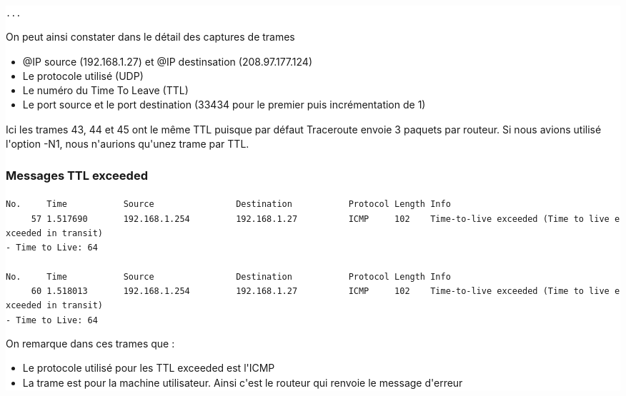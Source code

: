 ```
...
```

On peut ainsi constater dans le détail des captures de trames

- @IP source (192.168.1.27) et @IP destinsation (208.97.177.124)
- Le protocole utilisé (UDP)
- Le numéro du Time To Leave (TTL)
- Le port source et le port destination (33434 pour le premier puis incrémentation de 1)

Ici les trames 43, 44 et 45 ont le même TTL puisque par défaut Traceroute envoie 3 paquets par routeur. Si nous avions utilisé l'option -N1, nous n'aurions qu'unez trame par TTL.

### Messages TTL exceeded

```
No.     Time           Source                Destination           Protocol Length Info
     57 1.517690       192.168.1.254         192.168.1.27          ICMP     102    Time-to-live exceeded (Time to live exceeded in transit)
- Time to Live: 64

No.     Time           Source                Destination           Protocol Length Info
     60 1.518013       192.168.1.254         192.168.1.27          ICMP     102    Time-to-live exceeded (Time to live exceeded in transit)
- Time to Live: 64
```

On remarque dans ces trames que : 

- Le protocole utilisé pour les TTL exceeded est l'ICMP
- La trame est pour la machine utilisateur. Ainsi c'est le routeur qui renvoie le message d'erreur